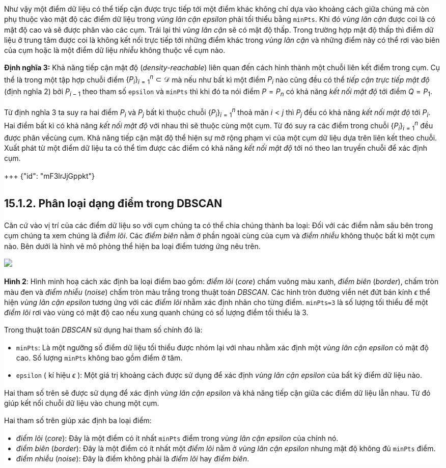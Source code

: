 Như vậy một điểm dữ liệu có thể tiếp cận được trực tiếp tới một điểm khác không chỉ dựa vào khoảng cách giữa chúng mà còn phụ thuộc vào mật độ các điểm dữ liệu trong _vùng lân cận epsilon_ phải tối thiểu bằng `minPts`. Khi đó _vùng lân cận_ được coi là có mật độ cao và sẽ được phân vào các cụm. Trái lại thì _vùng lân cận_ sẽ có mật độ thấp. Trong trường hợp mật độ thấp thì điểm dữ liệu ở trung tâm được coi là không kết nối trực tiếp tới những điểm khác trong _vùng lân cận_ và những điểm này có thể rơi vào biên của cụm hoặc là một điểm dữ liệu _nhiễu_ không thuộc về cụm nào.

**Định nghĩa 3:** Khả năng tiếp cận mật độ (_density-reachable_) liên quan đến cách hình thành một chuỗi liên kết điểm trong cụm. Cụ thể là trong một tập hợp chuỗi điểm $\{ P_i \}_{i=1}^{n} \subset \mathcal{D}$ mà nếu như bất kì một điểm $P_{i}$ nào cũng đều có thể _tiếp cận trực tiếp mật độ_ (định nghĩa 2) bởi $P_{i-1}$ theo tham số `epsilon` và `minPts` thì khi đó ta nói điểm $P = P_n$ có khả năng _kết nối mật độ_ tới điểm $Q = P_1$.

Từ định nghĩa 3 ta suy ra hai điểm $P_i$ và $P_j$ bất kì thuộc chuỗi $\{P_i\}_{i=1}^{n}$ thoả mãn $i < j$ thì $P_j$ đều có khả năng _kết nối mật độ_ tới $P_i$. Hai điểm bất kì có khả năng _kết nối mật độ_ với nhau thì sẽ thuộc cùng một cụm. Từ đó suy ra các điểm trong chuỗi $\{P_i\}_{i=1}^{n}$ đều được phân vềcùng cụm. Khả năng tiếp cận mật độ thể hiện sự mở rộng phạm vi của một cụm dữ liệu dựa trên liên kết theo chuỗi. Xuất phát từ một điểm dữ liệu ta có thể tìm được các điểm có khả năng _kết nối mật độ_ tới nó theo lan truyền chuỗi để xác định cụm.

+++ {"id": "mF3lrJjGppkt"}

## 15.1.2. Phân loại dạng điểm trong DBSCAN

Căn cứ vào vị trí của các điểm dữ liệu so với cụm chúng ta có thể chia chúng thành ba loại: Đối với các điểm nằm sâu bên trong cụm chúng ta xem chúng là _điễm lõi_. Các _điểm biên_ nằm ở phần ngoài cùng của cụm và _điểm nhiễu_ không thuộc bất kì một cụm nào. Bên dưới là hình vẽ mô phỏng thể hiện ba loại điểm tương ứng nêu trên.

![](https://imgur.com/ohzPUif.png)

**Hình 2**: Hình minh hoạ cách xác định ba loại điểm bao gồm: _điểm lõi_ (_core_) chấm vuông màu xanh, _điểm biên_ (_border_), chấm tròn màu đen và _điểm nhiễu_ (_noise_) chấm tròn màu trắng trong thuật toán _DBSCAN_. Các hình tròn đường viền nét đứt bán kính $\epsilon$ thể hiện _vùng lân cận epsilon_ tương ứng với các _điểm lõi_ nhằm xác định nhãn cho từng điểm. `minPts=3` là số lượng tối thiểu để một _điểm lõi_ rơi vào vùng có mật độ cao nếu xung quanh chúng có số lượng điểm tối thiểu là 3.


Trong thuật toán _DBSCAN_ sử dụng hai tham số chính đó là:

* `minPts`: Là một ngưỡng số điểm dữ liệu tối thiểu được nhóm lại với nhau nhằm xác định một _vùng lân cận epsilon_ có mật độ cao. Số lượng `minPts` không bao gồm điểm ở tâm.

* `epsilon` ( kí hiệu $\epsilon$ ): Một giá trị khoảng cách được sử dụng để xác định _vùng lân cận epsilon_ của bất kỳ điểm dữ liệu nào.

Hai tham số trên sẽ được sử dụng để xác định _vùng lân cận epsilon_ và khả năng tiếp cận giữa các điểm dữ liệu lẫn nhau. Từ đó giúp kết nối chuỗi dữ liệu vào chung một cụm.

Hai tham số trên giúp xác định ba loại điểm:

* _điểm lõi_ (_core_): Đây là một điểm có ít nhất `minPts` điểm trong _vùng lân cận epsilon_ của chính nó.
* _điểm biên_ (_border_): Đây là một điểm có ít nhất một _điểm lõi_ nằm ở _vùng lân cận epsilon_ nhưng mật độ không đủ `minPts` điểm.
* _điểm nhiễu_ (_noise_): Đây là điểm không phải là _điểm lõi_ hay _điểm biên_.

